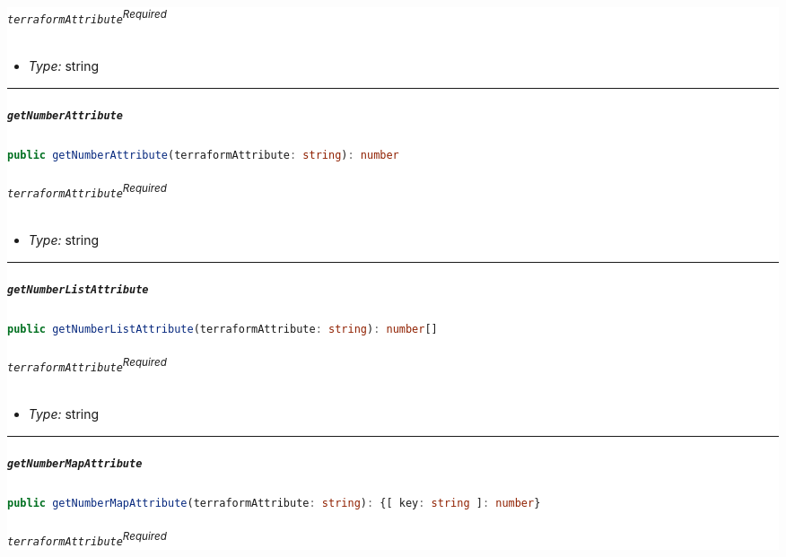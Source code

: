 ###### `terraformAttribute`<sup>Required</sup> <a name="terraformAttribute" id="@cdktf/provider-snowflake.dataSnowflakeConnections.DataSnowflakeConnectionsConnectionsOutputReference.getListAttribute.parameter.terraformAttribute"></a>

- *Type:* string

---

##### `getNumberAttribute` <a name="getNumberAttribute" id="@cdktf/provider-snowflake.dataSnowflakeConnections.DataSnowflakeConnectionsConnectionsOutputReference.getNumberAttribute"></a>

```typescript
public getNumberAttribute(terraformAttribute: string): number
```

###### `terraformAttribute`<sup>Required</sup> <a name="terraformAttribute" id="@cdktf/provider-snowflake.dataSnowflakeConnections.DataSnowflakeConnectionsConnectionsOutputReference.getNumberAttribute.parameter.terraformAttribute"></a>

- *Type:* string

---

##### `getNumberListAttribute` <a name="getNumberListAttribute" id="@cdktf/provider-snowflake.dataSnowflakeConnections.DataSnowflakeConnectionsConnectionsOutputReference.getNumberListAttribute"></a>

```typescript
public getNumberListAttribute(terraformAttribute: string): number[]
```

###### `terraformAttribute`<sup>Required</sup> <a name="terraformAttribute" id="@cdktf/provider-snowflake.dataSnowflakeConnections.DataSnowflakeConnectionsConnectionsOutputReference.getNumberListAttribute.parameter.terraformAttribute"></a>

- *Type:* string

---

##### `getNumberMapAttribute` <a name="getNumberMapAttribute" id="@cdktf/provider-snowflake.dataSnowflakeConnections.DataSnowflakeConnectionsConnectionsOutputReference.getNumberMapAttribute"></a>

```typescript
public getNumberMapAttribute(terraformAttribute: string): {[ key: string ]: number}
```

###### `terraformAttribute`<sup>Required</sup> <a name="terraformAttribute" id="@cdktf/provider-snowflake.dataSnowflakeConnections.DataSnowflakeConnectionsConnectionsOutputReference.getNumberMapAttribute.parameter.terraformAttribute"></a>
